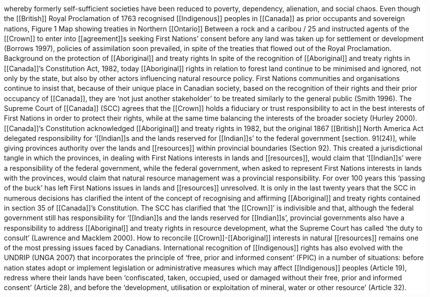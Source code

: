 whereby formerly self-sufficient societies have been reduced to
poverty, dependency, alienation, and social chaos. Even though
the [[British]] Royal Proclamation of 1763 recognised [[Indigenous]]
peoples in [[Canada]] as prior occupants and sovereign nations,
Figure 1
Map showing treaties in Northern [[Ontario]]
 Between a rock and a caribou / 25
and instructed agents of the [[Crown]] to enter into [[agreement]]s
seeking First Nations’ consent before any land was taken up
for settlement or development (Borrows 1997), policies of
assimilation soon prevailed, in spite of the treaties that flowed
out of the Royal Proclamation.
Background on the protection of [[Aboriginal]] and treaty
rights
In spite of the recognition of [[Aboriginal]] and treaty rights in
[[Canada]]’s Constitution Act, 1982, today [[Aboriginal]] rights in
relation to forest land continue to be minimised and ignored,
not only by the state, but also by other actors influencing
natural resource policy. First Nations communities and
organisations continue to insist that, because of their unique
place in Canadian society, based on the recognition of their
rights and their prior occupancy of [[Canada]], they are ‘not just
another stakeholder’ to be treated similarly to the general
public (Smith 1996). The Supreme Court of [[Canada]] (SCC)
agrees that the [[Crown]] holds a fiduciary or trust responsibility
to act in the best interests of First Nations in order to protect
their rights, while at the same time balancing the interests of
the broader society (Hurley 2000).
[[Canada]]’s Constitution acknowledged [[Aboriginal]] and treaty
rights in 1982, but the original 1867 [[British]] North America
Act delegated responsibility for ‘[[Indian]]s and the lands reserved
for [[Indian]]s’ to the federal government [section. 91(24)],
while giving provinces authority over the lands and [[resources]]
within provincial boundaries (Section 92). This created a
jurisdictional tangle in which the provinces, in dealing with
First Nations interests in lands and [[resources]], would claim
that ‘[[Indian]]s’ were a responsibility of the federal government,
while the federal government, when asked to represent First
Nations interests in lands with the provinces, would claim that
natural resource management was a provincial responsibility.
For over 100 years this ‘passing of the buck’ has left First
Nations issues in lands and [[resources]] unresolved. It is only
in the last twenty years that the SCC in numerous decisions
has clarified the intent of the concept of recognising and
affirming [[Aboriginal]] and treaty rights contained in section 35 of
[[Canada]]’s Constitution. The SCC has clarified that ‘the [[Crown]]’
is indivisible and that, although the federal government still has
responsibility for ‘[[Indian]]s and the lands reserved for [[Indian]]s’,
provincial governments also have a responsibility to address
[[Aboriginal]] and treaty rights in resource development, what the
Supreme Court has called ‘the duty to consult’ (Lawrence and
Macklem 2000). How to reconcile [[Crown]]-[[Aboriginal]] interests
in natural [[resources]] remains one of the most pressing issues
faced by Canadians.
International recognition of [[Indigenous]] rights has also
evolved with the UNDRIP (UNGA 2007) that incorporates
the principle of ‘free, prior and informed consent’ (FPIC) in a
number of situations: before nation states adopt or implement
legislation or administrative measures which may affect
[[Indigenous]] peoples (Article 19), redress where their lands have
been ‘confiscated, taken, occupied, used or damaged without
their free, prior and informed consent’ (Article 28), and before
the ‘development, utilisation or exploitation of mineral, water
or other resource’ (Article 32).